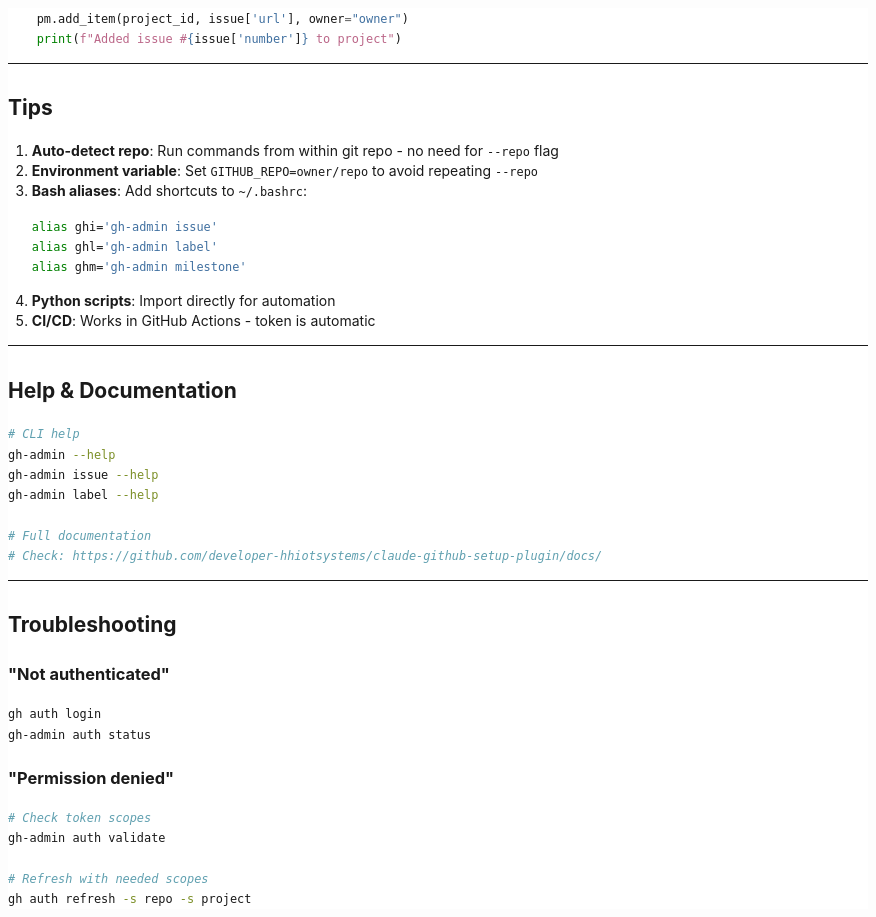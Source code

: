 ```python
    pm.add_item(project_id, issue['url'], owner="owner")
    print(f"Added issue #{issue['number']} to project")
```

---

## Tips

1. **Auto-detect repo**: Run commands from within git repo - no need for `--repo` flag
2. **Environment variable**: Set `GITHUB_REPO=owner/repo` to avoid repeating `--repo`
3. **Bash aliases**: Add shortcuts to `~/.bashrc`:
   ```bash
   alias ghi='gh-admin issue'
   alias ghl='gh-admin label'
   alias ghm='gh-admin milestone'
   ```
4. **Python scripts**: Import directly for automation
5. **CI/CD**: Works in GitHub Actions - token is automatic

---

## Help & Documentation

```bash
# CLI help
gh-admin --help
gh-admin issue --help
gh-admin label --help

# Full documentation
# Check: https://github.com/developer-hhiotsystems/claude-github-setup-plugin/docs/
```

---

## Troubleshooting

### "Not authenticated"
```bash
gh auth login
gh-admin auth status
```

### "Permission denied"
```bash
# Check token scopes
gh-admin auth validate

# Refresh with needed scopes
gh auth refresh -s repo -s project
```
